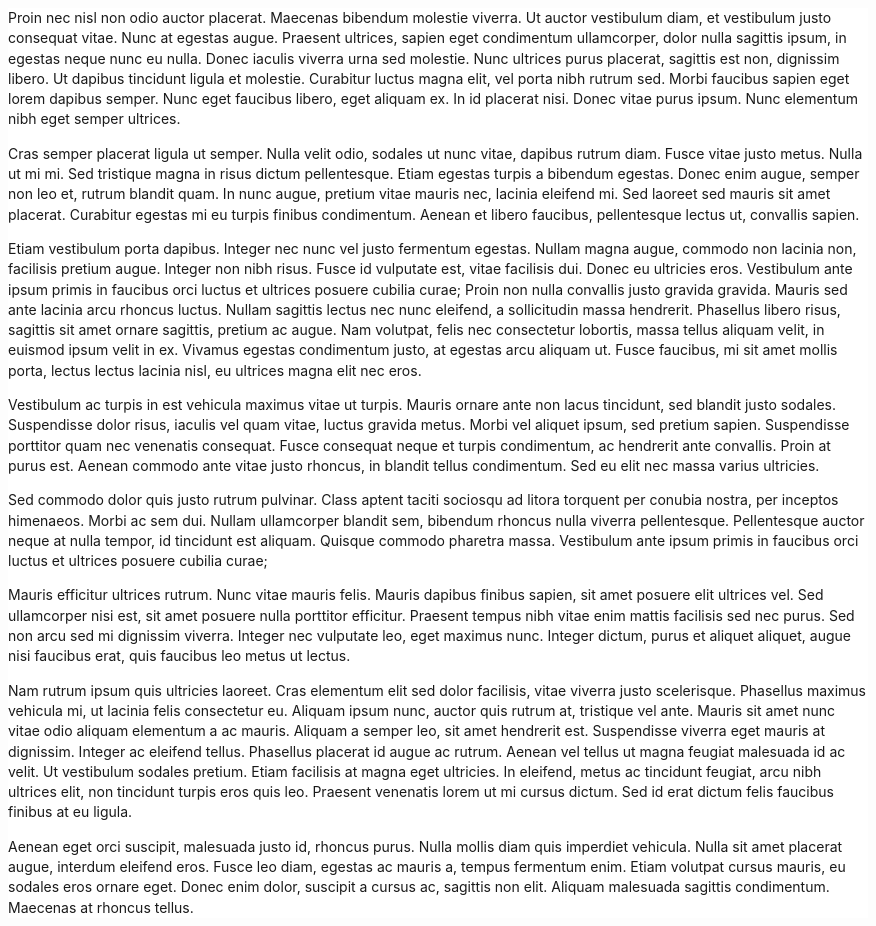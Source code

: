 Proin nec nisl non odio auctor placerat. Maecenas bibendum molestie viverra. Ut auctor vestibulum diam, et vestibulum justo consequat vitae. Nunc at egestas augue. Praesent ultrices, sapien eget condimentum ullamcorper, dolor nulla sagittis ipsum, in egestas neque nunc eu nulla. Donec iaculis viverra urna sed molestie. Nunc ultrices purus placerat, sagittis est non, dignissim libero. Ut dapibus tincidunt ligula et molestie. Curabitur luctus magna elit, vel porta nibh rutrum sed. Morbi faucibus sapien eget lorem dapibus semper. Nunc eget faucibus libero, eget aliquam ex. In id placerat nisi. Donec vitae purus ipsum. Nunc elementum nibh eget semper ultrices.

Cras semper placerat ligula ut semper. Nulla velit odio, sodales ut nunc vitae, dapibus rutrum diam. Fusce vitae justo metus. Nulla ut mi mi. Sed tristique magna in risus dictum pellentesque. Etiam egestas turpis a bibendum egestas. Donec enim augue, semper non leo et, rutrum blandit quam. In nunc augue, pretium vitae mauris nec, lacinia eleifend mi. Sed laoreet sed mauris sit amet placerat. Curabitur egestas mi eu turpis finibus condimentum. Aenean et libero faucibus, pellentesque lectus ut, convallis sapien.

Etiam vestibulum porta dapibus. Integer nec nunc vel justo fermentum egestas. Nullam magna augue, commodo non lacinia non, facilisis pretium augue. Integer non nibh risus. Fusce id vulputate est, vitae facilisis dui. Donec eu ultricies eros. Vestibulum ante ipsum primis in faucibus orci luctus et ultrices posuere cubilia curae; Proin non nulla convallis justo gravida gravida. Mauris sed ante lacinia arcu rhoncus luctus. Nullam sagittis lectus nec nunc eleifend, a sollicitudin massa hendrerit. Phasellus libero risus, sagittis sit amet ornare sagittis, pretium ac augue. Nam volutpat, felis nec consectetur lobortis, massa tellus aliquam velit, in euismod ipsum velit in ex. Vivamus egestas condimentum justo, at egestas arcu aliquam ut. Fusce faucibus, mi sit amet mollis porta, lectus lectus lacinia nisl, eu ultrices magna elit nec eros.

Vestibulum ac turpis in est vehicula maximus vitae ut turpis. Mauris ornare ante non lacus tincidunt, sed blandit justo sodales. Suspendisse dolor risus, iaculis vel quam vitae, luctus gravida metus. Morbi vel aliquet ipsum, sed pretium sapien. Suspendisse porttitor quam nec venenatis consequat. Fusce consequat neque et turpis condimentum, ac hendrerit ante convallis. Proin at purus est. Aenean commodo ante vitae justo rhoncus, in blandit tellus condimentum. Sed eu elit nec massa varius ultricies.

Sed commodo dolor quis justo rutrum pulvinar. Class aptent taciti sociosqu ad litora torquent per conubia nostra, per inceptos himenaeos. Morbi ac sem dui. Nullam ullamcorper blandit sem, bibendum rhoncus nulla viverra pellentesque. Pellentesque auctor neque at nulla tempor, id tincidunt est aliquam. Quisque commodo pharetra massa. Vestibulum ante ipsum primis in faucibus orci luctus et ultrices posuere cubilia curae;

Mauris efficitur ultrices rutrum. Nunc vitae mauris felis. Mauris dapibus finibus sapien, sit amet posuere elit ultrices vel. Sed ullamcorper nisi est, sit amet posuere nulla porttitor efficitur. Praesent tempus nibh vitae enim mattis facilisis sed nec purus. Sed non arcu sed mi dignissim viverra. Integer nec vulputate leo, eget maximus nunc. Integer dictum, purus et aliquet aliquet, augue nisi faucibus erat, quis faucibus leo metus ut lectus.

Nam rutrum ipsum quis ultricies laoreet. Cras elementum elit sed dolor facilisis, vitae viverra justo scelerisque. Phasellus maximus vehicula mi, ut lacinia felis consectetur eu. Aliquam ipsum nunc, auctor quis rutrum at, tristique vel ante. Mauris sit amet nunc vitae odio aliquam elementum a ac mauris. Aliquam a semper leo, sit amet hendrerit est. Suspendisse viverra eget mauris at dignissim. Integer ac eleifend tellus. Phasellus placerat id augue ac rutrum. Aenean vel tellus ut magna feugiat malesuada id ac velit. Ut vestibulum sodales pretium. Etiam facilisis at magna eget ultricies. In eleifend, metus ac tincidunt feugiat, arcu nibh ultrices elit, non tincidunt turpis eros quis leo. Praesent venenatis lorem ut mi cursus dictum. Sed id erat dictum felis faucibus finibus at eu ligula.

Aenean eget orci suscipit, malesuada justo id, rhoncus purus. Nulla mollis diam quis imperdiet vehicula. Nulla sit amet placerat augue, interdum eleifend eros. Fusce leo diam, egestas ac mauris a, tempus fermentum enim. Etiam volutpat cursus mauris, eu sodales eros ornare eget. Donec enim dolor, suscipit a cursus ac, sagittis non elit. Aliquam malesuada sagittis condimentum. Maecenas at rhoncus tellus.
